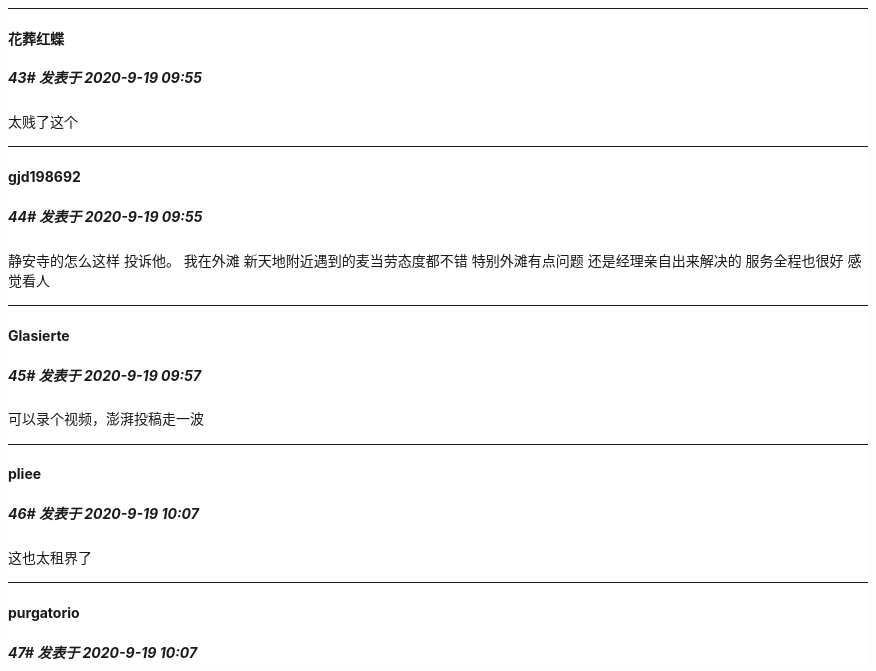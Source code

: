 


*****

####  花葬红蝶  
##### 43#       发表于 2020-9-19 09:55




太贱了这个







*****

####  gjd198692  
##### 44#       发表于 2020-9-19 09:55




静安寺的怎么这样 投诉他。 我在外滩 新天地附近遇到的麦当劳态度都不错 特别外滩有点问题 还是经理亲自出来解决的 服务全程也很好 感觉看人







*****

####  Glasierte  
##### 45#       发表于 2020-9-19 09:57




可以录个视频，澎湃投稿走一波







*****

####  pliee  
##### 46#       发表于 2020-9-19 10:07




这也太租界了







*****

####  purgatorio  
##### 47#       发表于 2020-9-19 10:07
